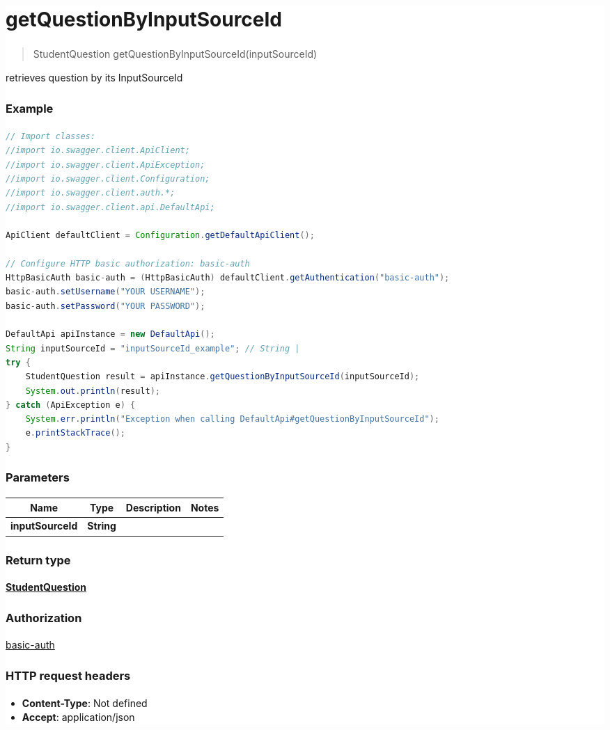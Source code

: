 <a name="getQuestionByInputSourceId"></a>
# **getQuestionByInputSourceId**
> StudentQuestion getQuestionByInputSourceId(inputSourceId)

retrieves question by its InputSourceId



### Example
```java
// Import classes:
//import io.swagger.client.ApiClient;
//import io.swagger.client.ApiException;
//import io.swagger.client.Configuration;
//import io.swagger.client.auth.*;
//import io.swagger.client.api.DefaultApi;

ApiClient defaultClient = Configuration.getDefaultApiClient();

// Configure HTTP basic authorization: basic-auth
HttpBasicAuth basic-auth = (HttpBasicAuth) defaultClient.getAuthentication("basic-auth");
basic-auth.setUsername("YOUR USERNAME");
basic-auth.setPassword("YOUR PASSWORD");

DefaultApi apiInstance = new DefaultApi();
String inputSourceId = "inputSourceId_example"; // String | 
try {
    StudentQuestion result = apiInstance.getQuestionByInputSourceId(inputSourceId);
    System.out.println(result);
} catch (ApiException e) {
    System.err.println("Exception when calling DefaultApi#getQuestionByInputSourceId");
    e.printStackTrace();
}
```

### Parameters

Name | Type | Description  | Notes
------------- | ------------- | ------------- | -------------
 **inputSourceId** | **String**|  |

### Return type

[**StudentQuestion**](StudentQuestion.md)

### Authorization

[basic-auth](../README.md#basic-auth)

### HTTP request headers

 - **Content-Type**: Not defined
 - **Accept**: application/json
